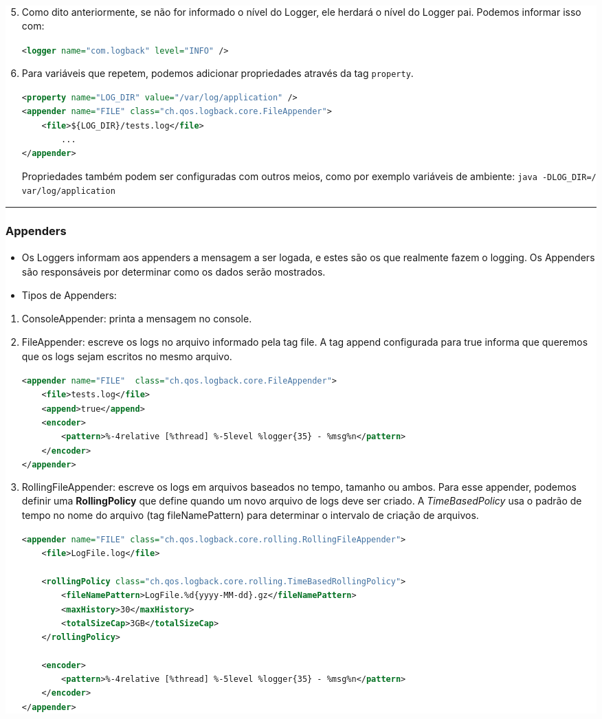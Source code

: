 5. Como dito anteriormente, se não for informado o nível do Logger, ele herdará o nível do Logger pai. Podemos informar isso com:
	```xml
	<logger name="com.logback" level="INFO" />
	```
6. Para variáveis que repetem, podemos adicionar propriedades através da tag `property`.
	```xml
	<property name="LOG_DIR" value="/var/log/application" />  
	<appender name="FILE" class="ch.qos.logback.core.FileAppender">  			
		<file>${LOG_DIR}/tests.log</file>
			...
	</appender>
	```
	Propriedades também podem ser configuradas com outros meios, como por exemplo variáveis de ambiente:
		`java -DLOG_DIR=/var/log/application`
---
### Appenders

- Os Loggers informam aos appenders a mensagem a ser logada, e estes são os que realmente fazem o logging. Os Appenders são responsáveis por determinar como os dados serão mostrados.

- Tipos de Appenders:
1. ConsoleAppender: printa a mensagem no console.
2. FileAppender: escreve os logs no arquivo informado pela tag file. A tag append configurada para true informa que queremos que os logs sejam escritos no mesmo arquivo.

	```xml
	<appender name="FILE"  class="ch.qos.logback.core.FileAppender">
		<file>tests.log</file>
		<append>true</append> 
		<encoder> 
			<pattern>%-4relative [%thread] %-5level %logger{35} - %msg%n</pattern>
		</encoder>
	</appender>
	```

3. RollingFileAppender: escreve os logs em arquivos baseados no tempo, tamanho ou ambos. Para esse appender, podemos definir uma **RollingPolicy** que define quando um novo arquivo de logs deve ser criado. A *TimeBasedPolicy* usa o padrão de tempo no nome do arquivo (tag fileNamePattern) para determinar o intervalo de criação de arquivos.

	```xml
	<appender name="FILE" class="ch.qos.logback.core.rolling.RollingFileAppender">  
		<file>LogFile.log</file>
		
		<rollingPolicy class="ch.qos.logback.core.rolling.TimeBasedRollingPolicy">
			<fileNamePattern>LogFile.%d{yyyy-MM-dd}.gz</fileNamePattern>
			<maxHistory>30</maxHistory>
			<totalSizeCap>3GB</totalSizeCap> 
		</rollingPolicy> 
		
		<encoder> 
			<pattern>%-4relative [%thread] %-5level %logger{35} - %msg%n</pattern>
		</encoder> 
	</appender>
	```
	